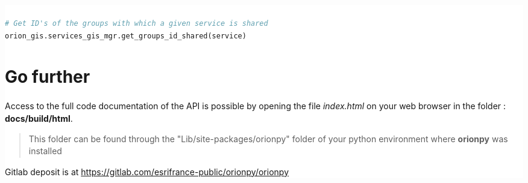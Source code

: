 ```python

# Get ID's of the groups with which a given service is shared
orion_gis.services_gis_mgr.get_groups_id_shared(service)
```


# Go further

Access to the full code documentation of the API is possible by opening
the file *index.html* on your web browser in the folder :
**docs/build/html**.

> This folder can be found through the "Lib/site-packages/orionpy" folder of your
python environment where **orionpy** was installed 

Gitlab deposit is at https://gitlab.com/esrifrance-public/orionpy/orionpy
